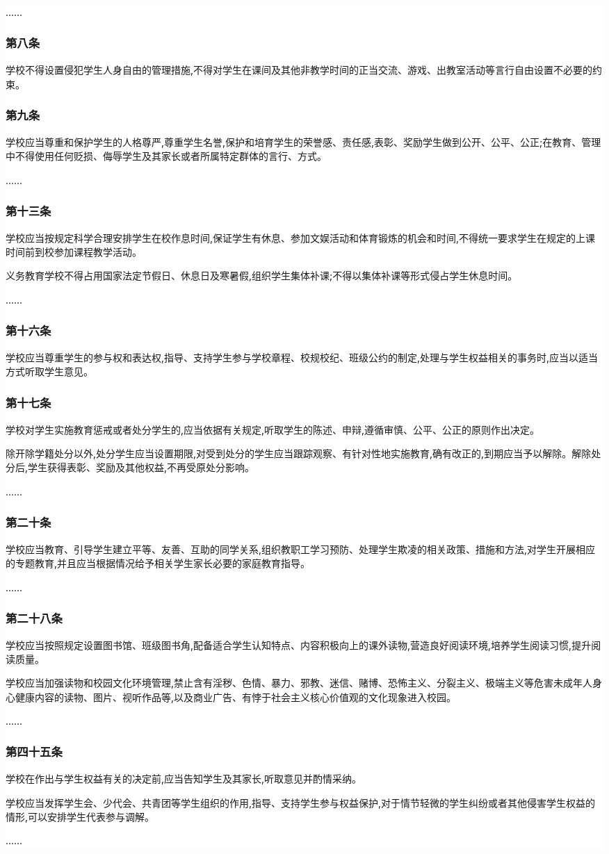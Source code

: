 ……
### 第八条
学校不得设置侵犯学生人身自由的管理措施,不得对学生在课间及其他非教学时间的正当交流、游戏、出教室活动等言行自由设置不必要的约束。
### 第九条
学校应当尊重和保护学生的人格尊严,尊重学生名誉,保护和培育学生的荣誉感、责任感,表彰、奖励学生做到公开、公平、公正;在教育、管理中不得使用任何贬损、侮辱学生及其家长或者所属特定群体的言行、方式。

……
### 第十三条
学校应当按规定科学合理安排学生在校作息时间,保证学生有休息、参加文娱活动和体育锻炼的机会和时间,不得统一要求学生在规定的上课时间前到校参加课程教学活动。

义务教育学校不得占用国家法定节假日、休息日及寒暑假,组织学生集体补课;不得以集体补课等形式侵占学生休息时间。

……
### 第十六条
学校应当尊重学生的参与权和表达权,指导、支持学生参与学校章程、校规校纪、班级公约的制定,处理与学生权益相关的事务时,应当以适当方式听取学生意见。
### 第十七条
学校对学生实施教育惩戒或者处分学生的,应当依据有关规定,听取学生的陈述、申辩,遵循审慎、公平、公正的原则作出决定。

除开除学籍处分以外,处分学生应当设置期限,对受到处分的学生应当跟踪观察、有针对性地实施教育,确有改正的,到期应当予以解除。解除处分后,学生获得表彰、奖励及其他权益,不再受原处分影响。

……
### 第二十条
学校应当教育、引导学生建立平等、友善、互助的同学关系,组织教职工学习预防、处理学生欺凌的相关政策、措施和方法,对学生开展相应的专题教育,并且应当根据情况给予相关学生家长必要的家庭教育指导。

……
### 第二十八条
学校应当按照规定设置图书馆、班级图书角,配备适合学生认知特点、内容积极向上的课外读物,营造良好阅读环境,培养学生阅读习惯,提升阅读质量。

学校应当加强读物和校园文化环境管理,禁止含有淫秽、色情、暴力、邪教、迷信、赌博、恐怖主义、分裂主义、极端主义等危害未成年人身心健康内容的读物、图片、视听作品等,以及商业广告、有悖于社会主义核心价值观的文化现象进入校园。

……
### 第四十五条
学校在作出与学生权益有关的决定前,应当告知学生及其家长,听取意见并酌情采纳。

学校应当发挥学生会、少代会、共青团等学生组织的作用,指导、支持学生参与权益保护,对于情节轻微的学生纠纷或者其他侵害学生权益的情形,可以安排学生代表参与调解。

……